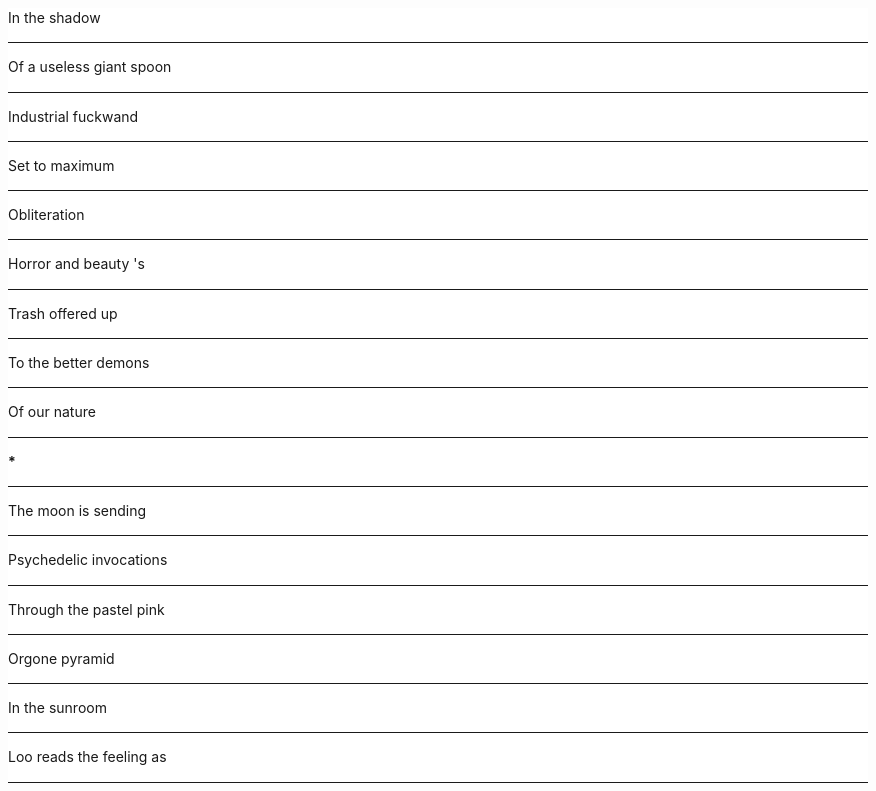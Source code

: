 In the shadow

---

Of a useless giant spoon

---

Industrial fuckwand

---

Set to maximum

---

Obliteration

---

Horror and beauty 's

---

Trash offered up

---

To the better demons

---

Of our nature

---

**\***

---

The moon is sending

---

Psychedelic invocations

---

Through the pastel pink

---

Orgone pyramid

---

In the sunroom

---

Loo reads the feeling as

---